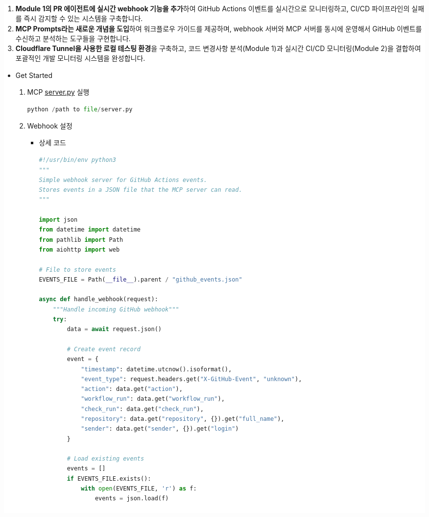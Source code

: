 1. **Module 1의 PR 에이전트에 실시간 webhook 기능을 추가**하여 GitHub Actions 이벤트를 실시간으로 모니터링하고, CI/CD 파이프라인의 실패를 즉시 감지할 수 있는 시스템을 구축합니다.
2. **MCP Prompts라는 새로운 개념을 도입**하여 워크플로우 가이드를 제공하며, webhook 서버와 MCP 서버를 동시에 운영해서 GitHub 이벤트를 수신하고 분석하는 도구들을 구현합니다.
3. **Cloudflare Tunnel을 사용한 로컬 테스팅 환경**을 구축하고, 코드 변경사항 분석(Module 1)과 실시간 CI/CD 모니터링(Module 2)을 결합하여 포괄적인 개발 모니터링 시스템을 완성합니다.

- Get Started
    1. MCP [server.py](http://server.py) 실행
        
        ```python
        python /path to file/server.py
        ```
        
    2. Webhook 설정
        - 상세 코드
            
            ```python
            #!/usr/bin/env python3
            """
            Simple webhook server for GitHub Actions events.
            Stores events in a JSON file that the MCP server can read.
            """
            
            import json
            from datetime import datetime
            from pathlib import Path
            from aiohttp import web
            
            # File to store events
            EVENTS_FILE = Path(__file__).parent / "github_events.json"
            
            async def handle_webhook(request):
                """Handle incoming GitHub webhook"""
                try:
                    data = await request.json()
                    
                    # Create event record
                    event = {
                        "timestamp": datetime.utcnow().isoformat(),
                        "event_type": request.headers.get("X-GitHub-Event", "unknown"),
                        "action": data.get("action"),
                        "workflow_run": data.get("workflow_run"),
                        "check_run": data.get("check_run"),
                        "repository": data.get("repository", {}).get("full_name"),
                        "sender": data.get("sender", {}).get("login")
                    }
                    
                    # Load existing events
                    events = []
                    if EVENTS_FILE.exists():
                        with open(EVENTS_FILE, 'r') as f:
                            events = json.load(f)
                    